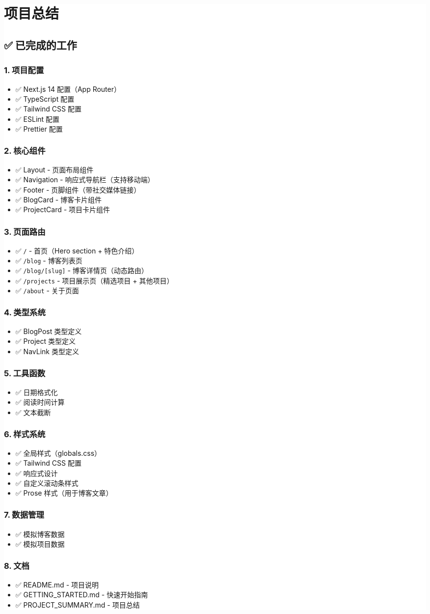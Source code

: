# 项目总结

## ✅ 已完成的工作

### 1. 项目配置
- ✅ Next.js 14 配置（App Router）
- ✅ TypeScript 配置
- ✅ Tailwind CSS 配置
- ✅ ESLint 配置
- ✅ Prettier 配置

### 2. 核心组件
- ✅ Layout - 页面布局组件
- ✅ Navigation - 响应式导航栏（支持移动端）
- ✅ Footer - 页脚组件（带社交媒体链接）
- ✅ BlogCard - 博客卡片组件
- ✅ ProjectCard - 项目卡片组件

### 3. 页面路由
- ✅ `/` - 首页（Hero section + 特色介绍）
- ✅ `/blog` - 博客列表页
- ✅ `/blog/[slug]` - 博客详情页（动态路由）
- ✅ `/projects` - 项目展示页（精选项目 + 其他项目）
- ✅ `/about` - 关于页面

### 4. 类型系统
- ✅ BlogPost 类型定义
- ✅ Project 类型定义
- ✅ NavLink 类型定义

### 5. 工具函数
- ✅ 日期格式化
- ✅ 阅读时间计算
- ✅ 文本截断

### 6. 样式系统
- ✅ 全局样式（globals.css）
- ✅ Tailwind CSS 配置
- ✅ 响应式设计
- ✅ 自定义滚动条样式
- ✅ Prose 样式（用于博客文章）

### 7. 数据管理
- ✅ 模拟博客数据
- ✅ 模拟项目数据

### 8. 文档
- ✅ README.md - 项目说明
- ✅ GETTING_STARTED.md - 快速开始指南
- ✅ PROJECT_SUMMARY.md - 项目总结
